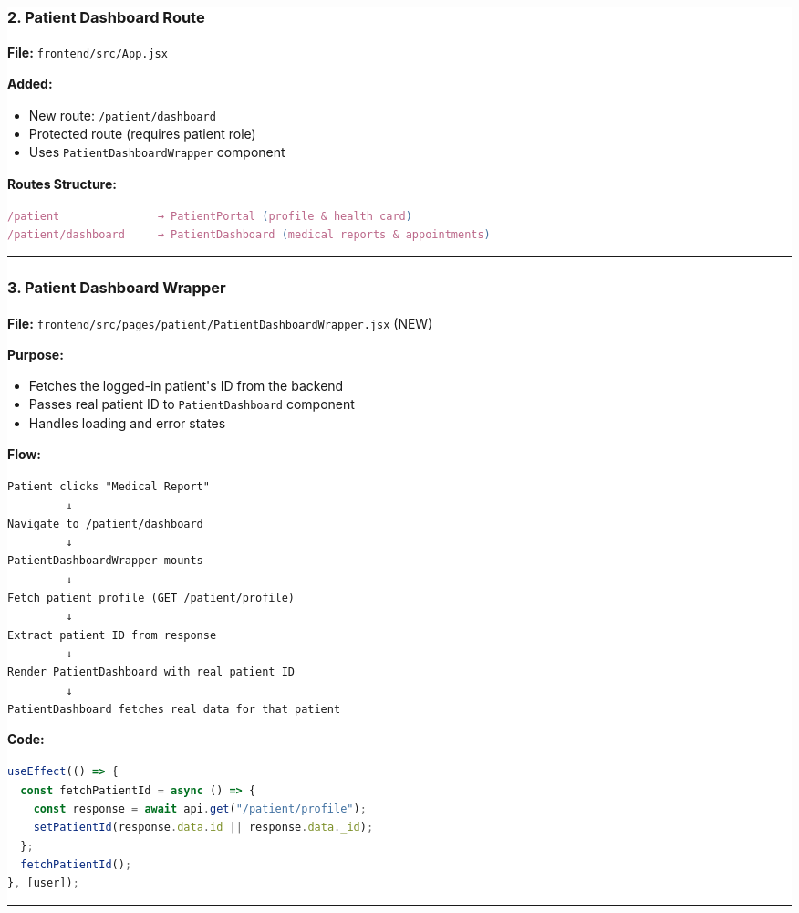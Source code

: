 
### 2. Patient Dashboard Route

**File:** `frontend/src/App.jsx`

**Added:**

- New route: `/patient/dashboard`
- Protected route (requires patient role)
- Uses `PatientDashboardWrapper` component

**Routes Structure:**

```javascript
/patient               → PatientPortal (profile & health card)
/patient/dashboard     → PatientDashboard (medical reports & appointments)
```

---

### 3. Patient Dashboard Wrapper

**File:** `frontend/src/pages/patient/PatientDashboardWrapper.jsx` (NEW)

**Purpose:**

- Fetches the logged-in patient's ID from the backend
- Passes real patient ID to `PatientDashboard` component
- Handles loading and error states

**Flow:**

```
Patient clicks "Medical Report"
         ↓
Navigate to /patient/dashboard
         ↓
PatientDashboardWrapper mounts
         ↓
Fetch patient profile (GET /patient/profile)
         ↓
Extract patient ID from response
         ↓
Render PatientDashboard with real patient ID
         ↓
PatientDashboard fetches real data for that patient
```

**Code:**

```jsx
useEffect(() => {
  const fetchPatientId = async () => {
    const response = await api.get("/patient/profile");
    setPatientId(response.data.id || response.data._id);
  };
  fetchPatientId();
}, [user]);
```

---